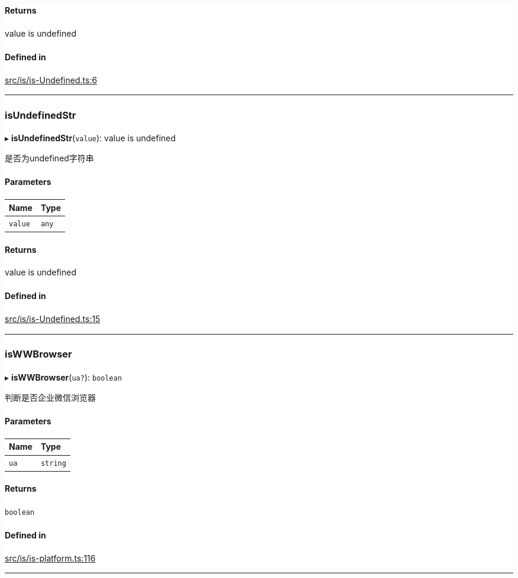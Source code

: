 #### Returns

value is undefined

#### Defined in

[src/is/is-Undefined.ts:6](https://github.com/planjs/utils/blob/784afab/src/is/is-Undefined.ts#L6)

___

### isUndefinedStr

▸ **isUndefinedStr**(`value`): value is undefined

是否为undefined字符串

#### Parameters

| Name | Type |
| :------ | :------ |
| `value` | `any` |

#### Returns

value is undefined

#### Defined in

[src/is/is-Undefined.ts:15](https://github.com/planjs/utils/blob/784afab/src/is/is-Undefined.ts#L15)

___

### isWWBrowser

▸ **isWWBrowser**(`ua?`): `boolean`

判断是否企业微信浏览器

#### Parameters

| Name | Type |
| :------ | :------ |
| `ua` | `string` |

#### Returns

`boolean`

#### Defined in

[src/is/is-platform.ts:116](https://github.com/planjs/utils/blob/784afab/src/is/is-platform.ts#L116)

___
